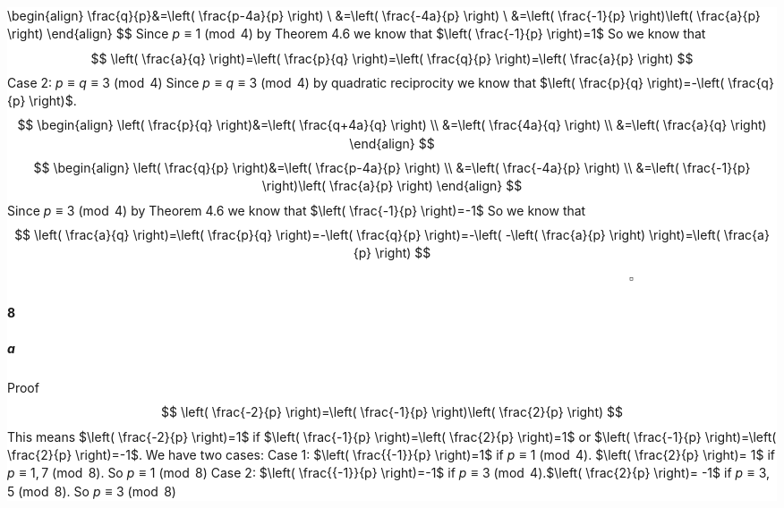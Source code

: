 $$
$$
\begin{align}
\frac{q}{p}&=\left( \frac{p-4a}{p} \right) \\
&=\left( \frac{-4a}{p} \right) \\
&=\left( \frac{-1}{p} \right)\left( \frac{a}{p} \right)
\end{align}
$$
Since $p\equiv1 \pmod 4$ by Theorem 4.6 we know that $\left( \frac{-1}{p} \right)=1$
So we know that
$$
\left( \frac{a}{q} \right)=\left( \frac{p}{q} \right)=\left( \frac{q}{p} \right)=\left( \frac{a}{p} \right)
$$
Case 2: $p\equiv q \equiv3 \pmod 4$
Since $p\equiv q \equiv3 \pmod 4$ by quadratic reciprocity we know that $\left( \frac{p}{q} \right)=-\left( \frac{q}{p} \right)$.
$$
\begin{align}
\left( \frac{p}{q} \right)&=\left( \frac{q+4a}{q} \right) \\
&=\left( \frac{4a}{q} \right) \\
&=\left( \frac{a}{q} \right)
\end{align}
$$
$$
\begin{align}
\left( \frac{q}{p} \right)&=\left( \frac{p-4a}{p} \right) \\
&=\left( \frac{-4a}{p} \right) \\
&=\left( \frac{-1}{p} \right)\left( \frac{a}{p} \right)
\end{align}
$$
Since $p\equiv3 \pmod 4$ by Theorem 4.6 we know that $\left( \frac{-1}{p} \right)=-1$
So we know that
$$
\left( \frac{a}{q} \right)=\left( \frac{p}{q} \right)=-\left( \frac{q}{p} \right)=-\left( -\left( \frac{a}{p} \right) \right)=\left( \frac{a}{p} \right)
$$
$\quad\quad\quad\quad\quad\quad\quad\quad\quad\quad\quad\quad\quad\quad\quad\quad\quad\quad\quad\quad\quad\quad\quad\quad\quad\quad\quad\quad\quad\quad\quad\quad\quad\quad\quad\quad\quad\quad\quad\quad\quad\quad\square$
#### 8
##### a
Proof
$$
\left( \frac{-2}{p} \right)=\left( \frac{-1}{p} \right)\left( \frac{2}{p} \right)
$$
This means $\left( \frac{-2}{p} \right)=1$ if $\left( \frac{-1}{p} \right)=\left( \frac{2}{p} \right)=1$ or $\left( \frac{-1}{p} \right)=\left( \frac{2}{p} \right)=-1$.
We have two cases:
Case 1:
$\left( \frac{{-1}}{p} \right)=1$ if $p\equiv 1 \pmod4$. $\left( \frac{2}{p} \right)= 1$ if $p\equiv1,7 \pmod 8$. So $p\equiv1 \pmod8$
Case 2:
$\left( \frac{{-1}}{p} \right)=-1$ if $p\equiv 3 \pmod4$.$\left( \frac{2}{p} \right)= -1$ if $p\equiv3,5 \pmod 8$. So $p\equiv3 \pmod8$
